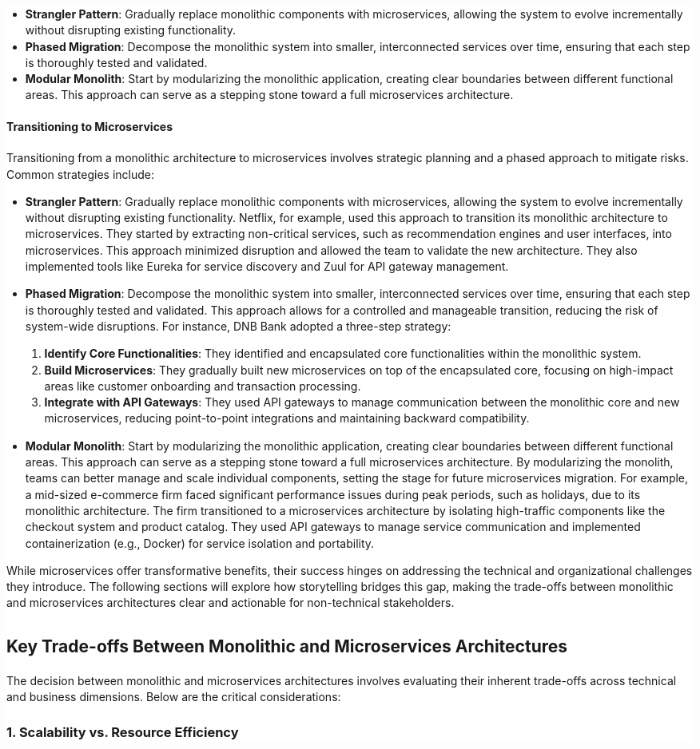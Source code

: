 - **Strangler Pattern**: Gradually replace monolithic components with microservices, allowing the system to evolve incrementally without disrupting existing functionality.
- **Phased Migration**: Decompose the monolithic system into smaller, interconnected services over time, ensuring that each step is thoroughly tested and validated.
- **Modular Monolith**: Start by modularizing the monolithic application, creating clear boundaries between different functional areas. This approach can serve as a stepping stone toward a full microservices architecture.

#### Transitioning to Microservices

Transitioning from a monolithic architecture to microservices involves strategic planning and a phased approach to mitigate risks. Common strategies include:

- **Strangler Pattern**: Gradually replace monolithic components with microservices, allowing the system to evolve incrementally without disrupting existing functionality. Netflix, for example, used this approach to transition its monolithic architecture to microservices. They started by extracting non-critical services, such as recommendation engines and user interfaces, into microservices. This approach minimized disruption and allowed the team to validate the new architecture. They also implemented tools like Eureka for service discovery and Zuul for API gateway management.

- **Phased Migration**: Decompose the monolithic system into smaller, interconnected services over time, ensuring that each step is thoroughly tested and validated. This approach allows for a controlled and manageable transition, reducing the risk of system-wide disruptions. For instance, DNB Bank adopted a three-step strategy:
  1. **Identify Core Functionalities**: They identified and encapsulated core functionalities within the monolithic system.
  2. **Build Microservices**: They gradually built new microservices on top of the encapsulated core, focusing on high-impact areas like customer onboarding and transaction processing.
  3. **Integrate with API Gateways**: They used API gateways to manage communication between the monolithic core and new microservices, reducing point-to-point integrations and maintaining backward compatibility.

- **Modular Monolith**: Start by modularizing the monolithic application, creating clear boundaries between different functional areas. This approach can serve as a stepping stone toward a full microservices architecture. By modularizing the monolith, teams can better manage and scale individual components, setting the stage for future microservices migration. For example, a mid-sized e-commerce firm faced significant performance issues during peak periods, such as holidays, due to its monolithic architecture. The firm transitioned to a microservices architecture by isolating high-traffic components like the checkout system and product catalog. They used API gateways to manage service communication and implemented containerization (e.g., Docker) for service isolation and portability.

While microservices offer transformative benefits, their success hinges on addressing the technical and organizational challenges they introduce. The following sections will explore how storytelling bridges this gap, making the trade-offs between monolithic and microservices architectures clear and actionable for non-technical stakeholders.


## Key Trade-offs Between Monolithic and Microservices Architectures

The decision between monolithic and microservices architectures involves evaluating their inherent trade-offs across technical and business dimensions. Below are the critical considerations:

### 1. Scalability vs. Resource Efficiency
